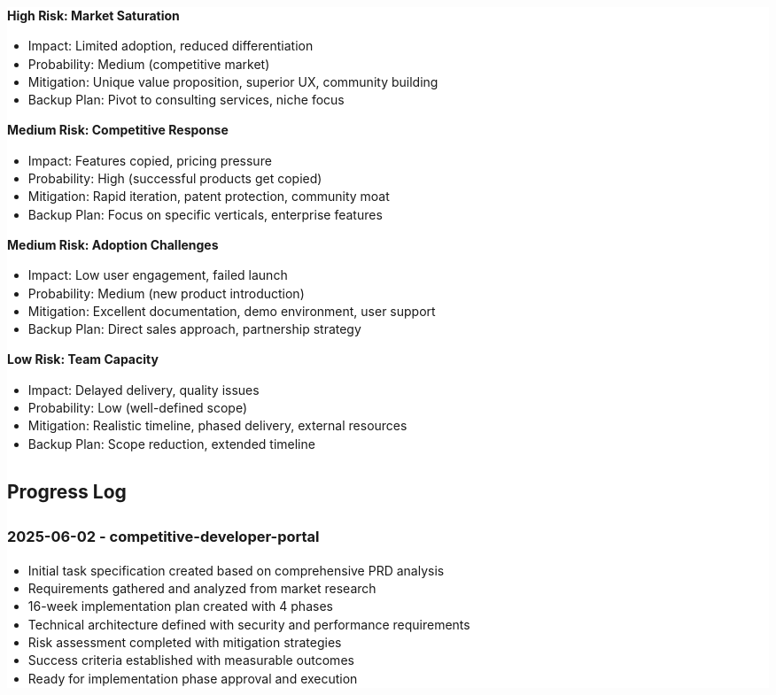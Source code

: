 **High Risk: Market Saturation**

- Impact: Limited adoption, reduced differentiation
- Probability: Medium (competitive market)
- Mitigation: Unique value proposition, superior UX, community building
- Backup Plan: Pivot to consulting services, niche focus

**Medium Risk: Competitive Response**

- Impact: Features copied, pricing pressure
- Probability: High (successful products get copied)
- Mitigation: Rapid iteration, patent protection, community moat
- Backup Plan: Focus on specific verticals, enterprise features

**Medium Risk: Adoption Challenges**

- Impact: Low user engagement, failed launch
- Probability: Medium (new product introduction)
- Mitigation: Excellent documentation, demo environment, user support
- Backup Plan: Direct sales approach, partnership strategy

**Low Risk: Team Capacity**

- Impact: Delayed delivery, quality issues
- Probability: Low (well-defined scope)
- Mitigation: Realistic timeline, phased delivery, external resources
- Backup Plan: Scope reduction, extended timeline

## Progress Log

### 2025-06-02 - competitive-developer-portal

- Initial task specification created based on comprehensive PRD analysis
- Requirements gathered and analyzed from market research
- 16-week implementation plan created with 4 phases
- Technical architecture defined with security and performance requirements
- Risk assessment completed with mitigation strategies
- Success criteria established with measurable outcomes
- Ready for implementation phase approval and execution
